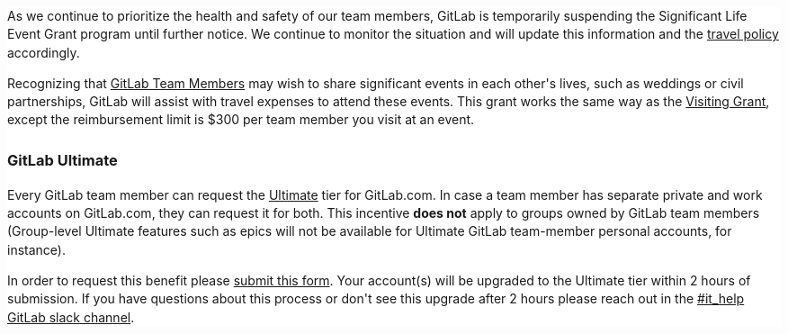 As we continue to prioritize the health and safety of our team members, GitLab is temporarily suspending the Significant Life Event Grant program until further notice.  We continue to monitor the situation and will update this information and the [travel policy](/handbook/travel/#travel-guidance-covid-19) accordingly.

Recognizing that [GitLab Team Members](/handbook/communication/top-misused-terms/) may wish to share significant events in each other's lives, such as weddings or civil partnerships, GitLab will assist with travel expenses to attend these events. This grant works the same way as the [Visiting Grant](#visiting-grant), except the reimbursement limit is $300 per team member you visit at an event.

### GitLab Ultimate

Every GitLab team member can request the [Ultimate](/pricing/#gitlab-com) tier for GitLab.com.
In case a team member has separate private and work accounts on GitLab.com, they can request it for both. This incentive **does not** apply to groups owned by GitLab team members (Group-level Ultimate features such as epics will not be available for Ultimate GitLab team-member personal accounts, for instance).

In order to request this benefit please [submit this form](https://docs.google.com/forms/d/e/1FAIpQLSddexI8VZTCiyxme1_7QtbQZ6WoIJRlHdaI2Gi6PD8Eti-DLQ/viewform). Your account(s) will be upgraded to the Ultimate tier within 2 hours of submission. If you have questions about this process or don't see this upgrade after 2 hours please reach out in the [#it_help GitLab slack channel](https://gitlab.slack.com/archives/CK4EQH50E).
